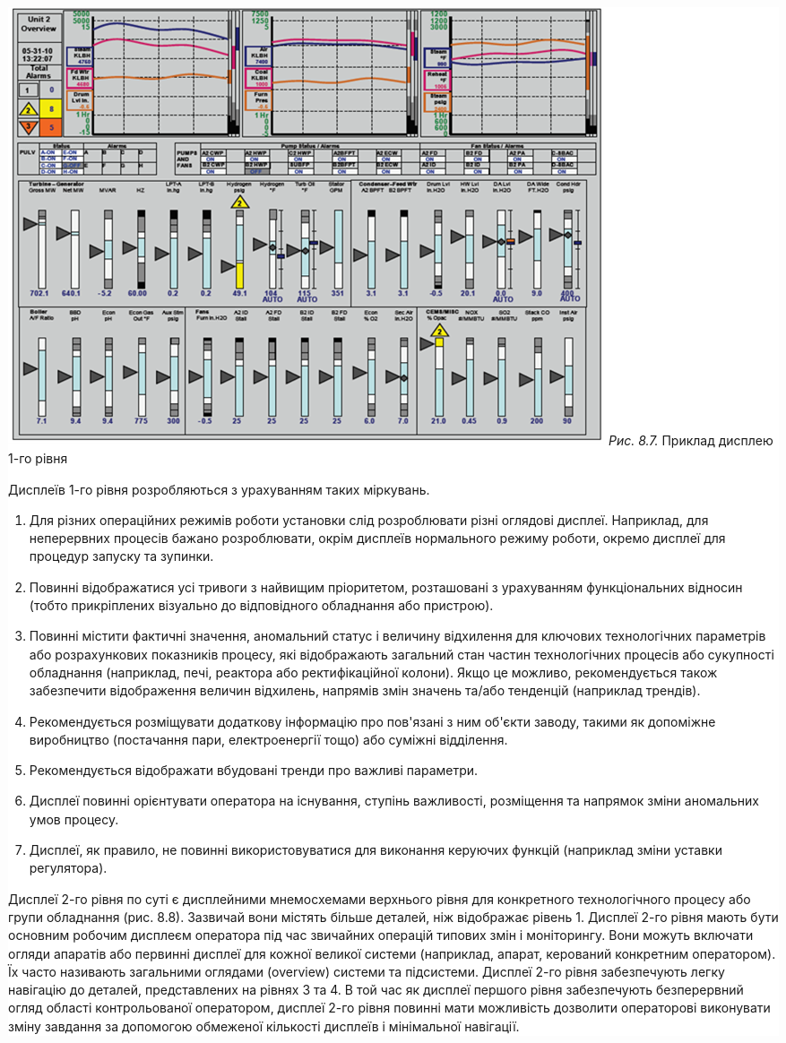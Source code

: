 <a href="media8/5_28.png" target="_blank"><img src="media8/5_28.png"/></a>                              *Рис. 8.7.* Приклад дисплею 1-го рівня

Дисплеїв 1-го рівня розробляються з урахуванням таких міркувань.

1)   Для різних операційних режимів роботи установки слід розроблювати різні оглядові дисплеї. Наприклад, для неперервних процесів бажано розроблювати, окрім дисплеїв нормального режиму роботи, окремо дисплеї для процедур запуску та зупинки. 

2)   Повинні відображатися усі тривоги з найвищим пріоритетом, розташовані з урахуванням функціональних відносин (тобто прикріплених візуально до відповідного обладнання або пристрою).

3)   Повинні містити фактичні значення, аномальний статус і величину відхилення для ключових технологічних параметрів або розрахункових показників процесу, які відображають загальний стан частин технологічних процесів або сукупності обладнання (наприклад, печі, реактора або ректифікаційної колони). Якщо це можливо, рекомендується також забезпечити відображення величин відхилень, напрямів змін значень та/або тенденцій (наприклад трендів).

4)   Рекомендується розміщувати додаткову інформацію про пов'язані з ним об'єкти заводу, такими як допоміжне виробництво (постачання пари, електроенергії тощо) або суміжні відділення.

5)   Рекомендується відображати вбудовані тренди про важливі параметри.

6)   Дисплеї повинні орієнтувати оператора на існування, ступінь важливості, розміщення та напрямок зміни аномальних умов процесу.

7)   Дисплеї, як правило, не повинні використовуватися для виконання керуючих функцій (наприклад зміни уставки регулятора).

Дисплеї 2-го рівня по суті є дисплейними мнемосхемами верхнього рівня для конкретного технологічного процесу або групи обладнання (рис. 8.8). Зазвичай вони містять більше деталей, ніж відображає рівень 1. Дисплеї 2-го рівня мають бути основним робочим дисплеєм оператора під час звичайних операцій типових змін і моніторингу. Вони можуть включати огляди апаратів або первинні дисплеї для кожної великої системи (наприклад, апарат, керований конкретним оператором). Їх часто називають загальними оглядами (overview) системи та підсистеми. Дисплеї 2-го рівня забезпечують легку навігацію до деталей, представлених на рівнях 3 та 4. В той час як дисплеї першого рівня забезпечують безперервний огляд області контрольованої оператором, дисплеї 2-го рівня повинні мати можливість дозволити операторові виконувати зміну завдання за допомогою обмеженої кількості дисплеїв і мінімальної навігації.
